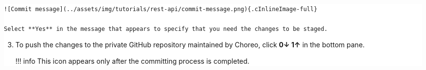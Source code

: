     ![Commit message](../assets/img/tutorials/rest-api/commit-message.png){.cInlineImage-full}

    Select **Yes** in the message that appears to specify that you need the changes to be staged.

3. To push the changes to the private GitHub repository maintained by Choreo, click **0↓ 1↑** in the bottom pane.

    !!! info
        This icon appears only after the committing process is completed.
